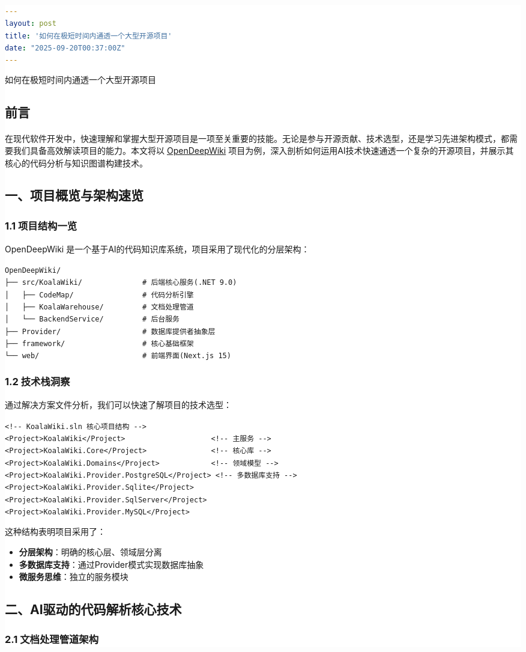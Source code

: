 ```yaml
---
layout: post
title: '如何在极短时间内通透一个大型开源项目'
date: "2025-09-20T00:37:00Z"
---
```

如何在极短时间内通透一个大型开源项目

前言
--

在现代软件开发中，快速理解和掌握大型开源项目是一项至关重要的技能。无论是参与开源贡献、技术选型，还是学习先进架构模式，都需要我们具备高效解读项目的能力。本文将以 [OpenDeepWiki](https://github.com/AIDotNet/OpenDeepWiki) 项目为例，深入剖析如何运用AI技术快速通透一个复杂的开源项目，并展示其核心的代码分析与知识图谱构建技术。

一、项目概览与架构速览
-----------

### 1.1 项目结构一览

OpenDeepWiki 是一个基于AI的代码知识库系统，项目采用了现代化的分层架构：

    OpenDeepWiki/
    ├── src/KoalaWiki/              # 后端核心服务(.NET 9.0)
    │   ├── CodeMap/                # 代码分析引擎
    │   ├── KoalaWarehouse/         # 文档处理管道
    │   └── BackendService/         # 后台服务
    ├── Provider/                   # 数据库提供者抽象层
    ├── framework/                  # 核心基础框架
    └── web/                        # 前端界面(Next.js 15)
    

### 1.2 技术栈洞察

通过解决方案文件分析，我们可以快速了解项目的技术选型：

    <!-- KoalaWiki.sln 核心项目结构 -->
    <Project>KoalaWiki</Project>                    <!-- 主服务 -->
    <Project>KoalaWiki.Core</Project>               <!-- 核心库 -->
    <Project>KoalaWiki.Domains</Project>            <!-- 领域模型 -->
    <Project>KoalaWiki.Provider.PostgreSQL</Project> <!-- 多数据库支持 -->
    <Project>KoalaWiki.Provider.Sqlite</Project>
    <Project>KoalaWiki.Provider.SqlServer</Project>
    <Project>KoalaWiki.Provider.MySQL</Project>
    

这种结构表明项目采用了：

*   **分层架构**：明确的核心层、领域层分离
*   **多数据库支持**：通过Provider模式实现数据库抽象
*   **微服务思维**：独立的服务模块

二、AI驱动的代码解析核心技术
---------------

### 2.1 文档处理管道架构
